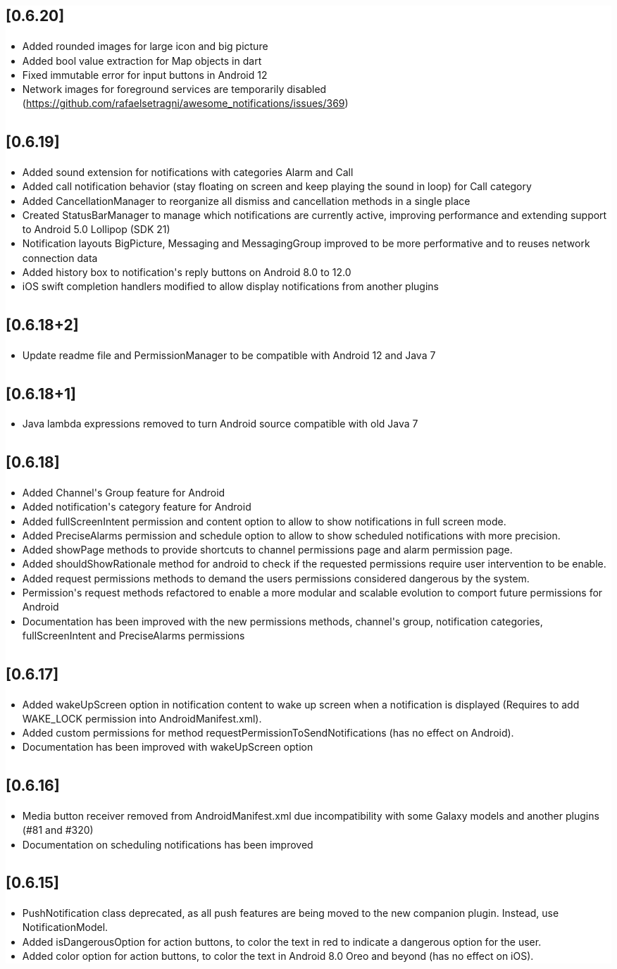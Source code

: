 ## [0.6.20]
* Added rounded images for large icon and big picture
* Added bool value extraction for Map objects in dart
* Fixed immutable error for input buttons in Android 12
* Network images for foreground services are temporarily disabled (https://github.com/rafaelsetragni/awesome_notifications/issues/369)
## [0.6.19]
* Added sound extension for notifications with categories Alarm and Call
* Added call notification behavior (stay floating on screen and keep playing the sound in loop) for Call category
* Added CancellationManager to reorganize all dismiss and cancellation methods in a single place
* Created StatusBarManager to manage which notifications are currently active, improving performance and extending support to Android 5.0 Lollipop (SDK 21)
* Notification layouts BigPicture, Messaging and MessagingGroup improved to be more performative and to reuses network connection data
* Added history box to notification's reply buttons on Android 8.0 to 12.0
* iOS swift completion handlers modified to allow display notifications from another plugins
## [0.6.18+2]
* Update readme file and PermissionManager to be compatible with Android 12 and Java 7
## [0.6.18+1]
* Java lambda expressions removed to turn Android source compatible with old Java 7
## [0.6.18]
* Added Channel's Group feature for Android
* Added notification's category feature for Android
* Added fullScreenIntent permission and content option to allow to show notifications in full screen mode.
* Added PreciseAlarms permission and schedule option to allow to show scheduled notifications with more precision.
* Added showPage methods to provide shortcuts to channel permissions page and alarm permission page.
* Added shouldShowRationale method for android to check if the requested permissions require user intervention to be enable.
* Added request permissions methods to demand the users permissions considered dangerous by the system.
* Permission's request methods refactored to enable a more modular and scalable evolution to comport future permissions for Android
* Documentation has been improved with the new permissions methods, channel's group, notification categories, fullScreenIntent and PreciseAlarms permissions
## [0.6.17]
* Added wakeUpScreen option in notification content to wake up screen when a notification is displayed (Requires to add WAKE_LOCK permission into AndroidManifest.xml).
* Added custom permissions for method requestPermissionToSendNotifications (has no effect on Android).
* Documentation has been improved with wakeUpScreen option
## [0.6.16]
* Media button receiver removed from AndroidManifest.xml due incompatibility with some Galaxy models and another plugins (#81 and #320)
* Documentation on scheduling notifications has been improved
## [0.6.15]
* PushNotification class deprecated, as all push features are being moved to the new companion plugin. Instead, use NotificationModel.
* Added isDangerousOption for action buttons, to color the text in red to indicate a dangerous option for the user.
* Added color option for action buttons, to color the text in Android 8.0 Oreo and beyond (has no effect on iOS).